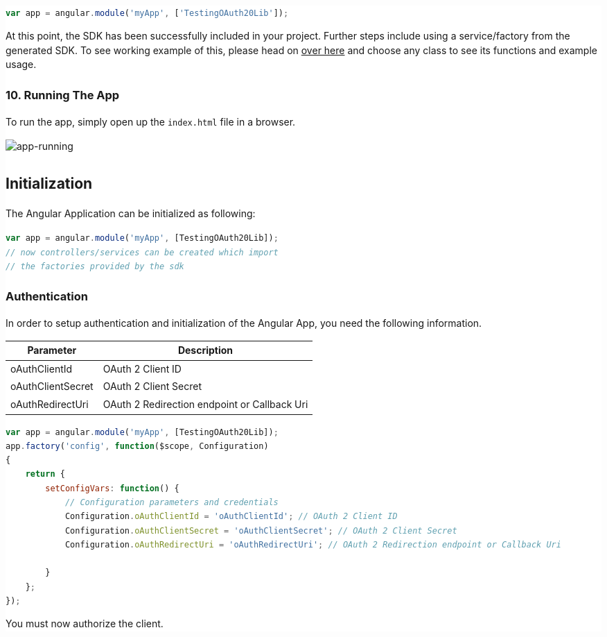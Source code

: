 ```js
var app = angular.module('myApp', ['TestingOAuth20Lib']);
```
At this point, the SDK has been successfully included in your project. Further steps include using a service/factory from the generated SDK. To see working example of this, please head on [over here](#list-of-controllers) and choose any class to see its functions and example usage.  

### 10. Running The App
To run the app, simply open up the `index.html` file in a browser.

![app-running](https://apidocs.io/illustration/angularjs?step=appRunning)

## Initialization


The Angular Application can be initialized as following:
```JavaScript
var app = angular.module('myApp', [TestingOAuth20Lib]);
// now controllers/services can be created which import
// the factories provided by the sdk
```
### Authentication
In order to setup authentication and initialization of the Angular App, you need the following information.

| Parameter | Description |
|-----------|-------------|
| oAuthClientId | OAuth 2 Client ID |
| oAuthClientSecret | OAuth 2 Client Secret |
| oAuthRedirectUri | OAuth 2 Redirection endpoint or Callback Uri |



```JavaScript
var app = angular.module('myApp', [TestingOAuth20Lib]);
app.factory('config', function($scope, Configuration) 
{
    return {
        setConfigVars: function() {
            // Configuration parameters and credentials
            Configuration.oAuthClientId = 'oAuthClientId'; // OAuth 2 Client ID
            Configuration.oAuthClientSecret = 'oAuthClientSecret'; // OAuth 2 Client Secret
            Configuration.oAuthRedirectUri = 'oAuthRedirectUri'; // OAuth 2 Redirection endpoint or Callback Uri
            
        }
    };
});
```

You must now authorize the client.
